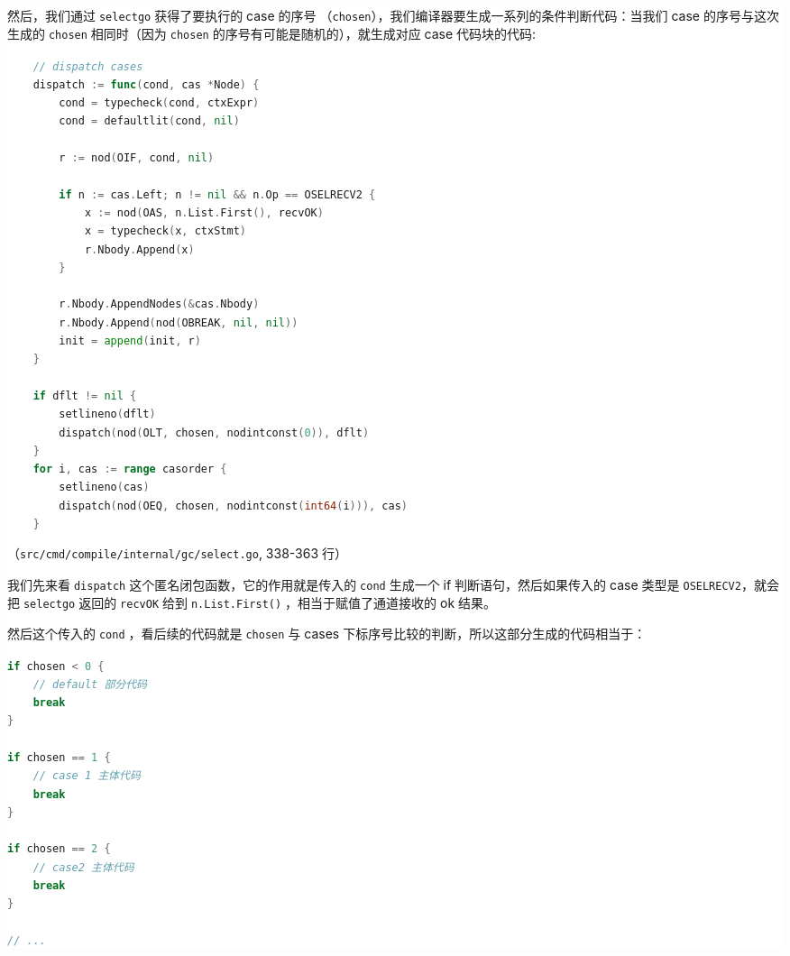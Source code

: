 然后，我们通过 `selectgo` 获得了要执行的 case 的序号 （`chosen`），我们编译器要生成一系列的条件判断代码：当我们 case 的序号与这次生成的 `chosen` 相同时（因为 `chosen` 的序号有可能是随机的），就生成对应 case 代码块的代码:

```go
	// dispatch cases
	dispatch := func(cond, cas *Node) {
		cond = typecheck(cond, ctxExpr)
		cond = defaultlit(cond, nil)

		r := nod(OIF, cond, nil)

		if n := cas.Left; n != nil && n.Op == OSELRECV2 {
			x := nod(OAS, n.List.First(), recvOK)
			x = typecheck(x, ctxStmt)
			r.Nbody.Append(x)
		}

		r.Nbody.AppendNodes(&cas.Nbody)
		r.Nbody.Append(nod(OBREAK, nil, nil))
		init = append(init, r)
	}

	if dflt != nil {
		setlineno(dflt)
		dispatch(nod(OLT, chosen, nodintconst(0)), dflt)
	}
	for i, cas := range casorder {
		setlineno(cas)
		dispatch(nod(OEQ, chosen, nodintconst(int64(i))), cas)
	}
```
（`src/cmd/compile/internal/gc/select.go`, 338-363 行）

我们先来看 `dispatch` 这个匿名闭包函数，它的作用就是传入的 `cond` 生成一个 if 判断语句，然后如果传入的 case 类型是 `OSELRECV2`，就会把 `selectgo` 返回的 `recvOK` 给到 `n.List.First()` ，相当于赋值了通道接收的 ok 结果。

然后这个传入的 `cond` ，看后续的代码就是 `chosen` 与 cases 下标序号比较的判断，所以这部分生成的代码相当于：

```go
if chosen < 0 {
	// default 部分代码
	break
}

if chosen == 1 {
	// case 1 主体代码
	break
}

if chosen == 2 {
	// case2 主体代码
	break
}

// ...
```
